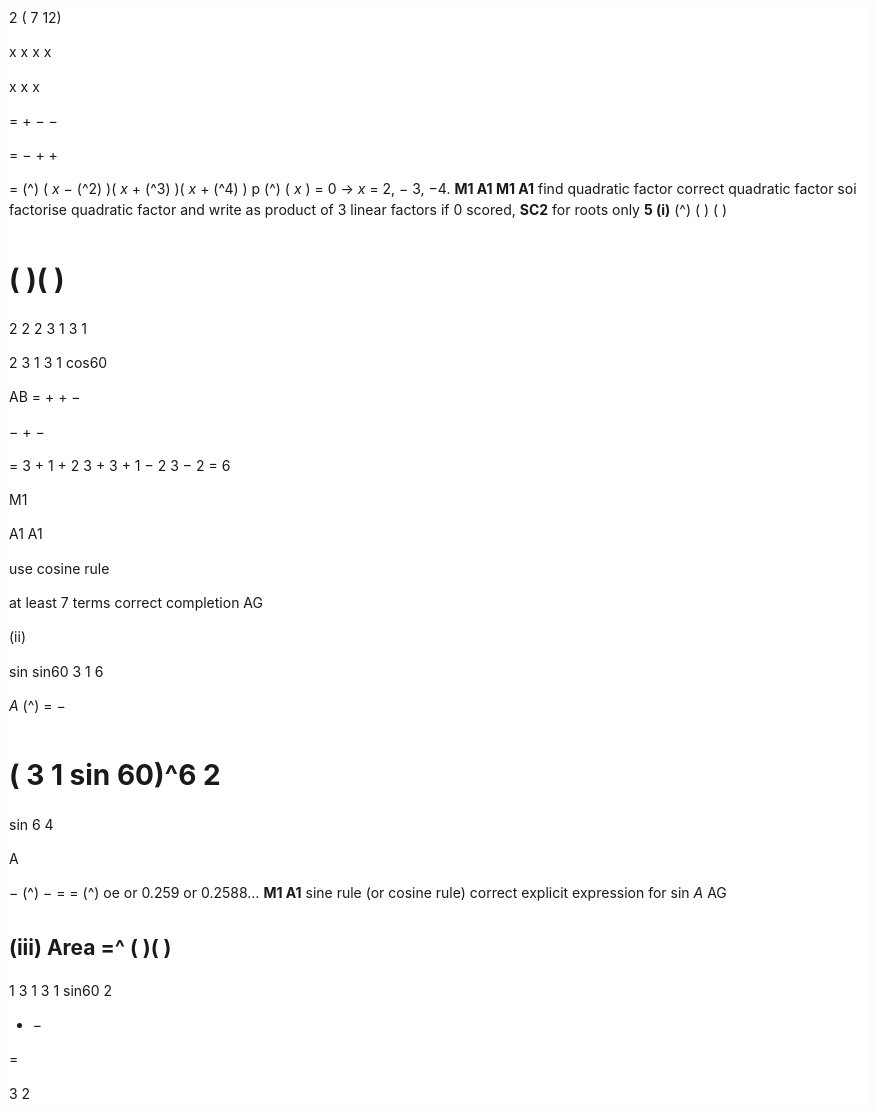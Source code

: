  2 ( 7 12) 

 x x x x 

 x x x 

 = + − − 

 = − + + 

= (^) ( _x_ − (^2) )( _x_ + (^3) )( _x_ + (^4) ) p (^) ( _x_ ) = 0 → _x_ = 2, − 3, −4. **M1 A1 M1 A1** find quadratic factor correct quadratic factor soi factorise quadratic factor and write as product of 3 linear factors if 0 scored, **SC2** for roots only **5 (i)** (^) ( ) ( ) 

# ( )( ) 

 2 2 2 3 1 3 1 

 2 3 1 3 1 cos60 

 AB = + + − 

 − + − 

 = 3 + 1 + 2 3 + 3 + 1 − 2 3 − 2 = 6 

 M1 

 A1 A1 

 use cosine rule 

 at least 7 terms correct completion AG 

 (ii) 

 sin sin60 3 1 6 

_A_ (^) = − 

# ( 3 1 sin 60)^6 2 

 sin 6 4 

 A 

− (^) − = = (^) oe or 0.259 or 0.2588… **M1 A1** sine rule (or cosine rule) correct explicit expression for sin _A_ AG 

## (iii) Area =^ ( )( ) 

 1 3 1 3 1 sin60 2 

 + − 

 = 

 3 2 
